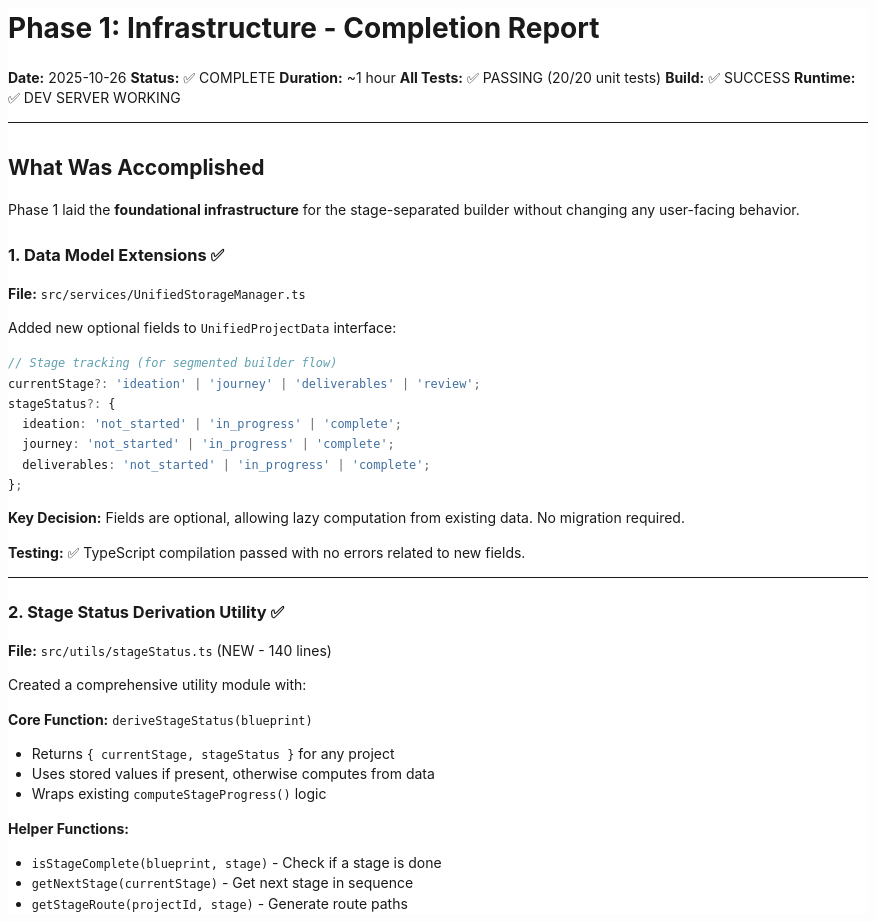 # Phase 1: Infrastructure - Completion Report

**Date:** 2025-10-26
**Status:** ✅ COMPLETE
**Duration:** ~1 hour
**All Tests:** ✅ PASSING (20/20 unit tests)
**Build:** ✅ SUCCESS
**Runtime:** ✅ DEV SERVER WORKING

---

## What Was Accomplished

Phase 1 laid the **foundational infrastructure** for the stage-separated builder without changing any user-facing behavior.

### 1. Data Model Extensions ✅

**File:** `src/services/UnifiedStorageManager.ts`

Added new optional fields to `UnifiedProjectData` interface:
```typescript
// Stage tracking (for segmented builder flow)
currentStage?: 'ideation' | 'journey' | 'deliverables' | 'review';
stageStatus?: {
  ideation: 'not_started' | 'in_progress' | 'complete';
  journey: 'not_started' | 'in_progress' | 'complete';
  deliverables: 'not_started' | 'in_progress' | 'complete';
};
```

**Key Decision:** Fields are optional, allowing lazy computation from existing data. No migration required.

**Testing:** ✅ TypeScript compilation passed with no errors related to new fields.

---

### 2. Stage Status Derivation Utility ✅

**File:** `src/utils/stageStatus.ts` (NEW - 140 lines)

Created a comprehensive utility module with:

**Core Function:** `deriveStageStatus(blueprint)`
- Returns `{ currentStage, stageStatus }` for any project
- Uses stored values if present, otherwise computes from data
- Wraps existing `computeStageProgress()` logic

**Helper Functions:**
- `isStageComplete(blueprint, stage)` - Check if a stage is done
- `getNextStage(currentStage)` - Get next stage in sequence
- `getStageRoute(projectId, stage)` - Generate route paths
